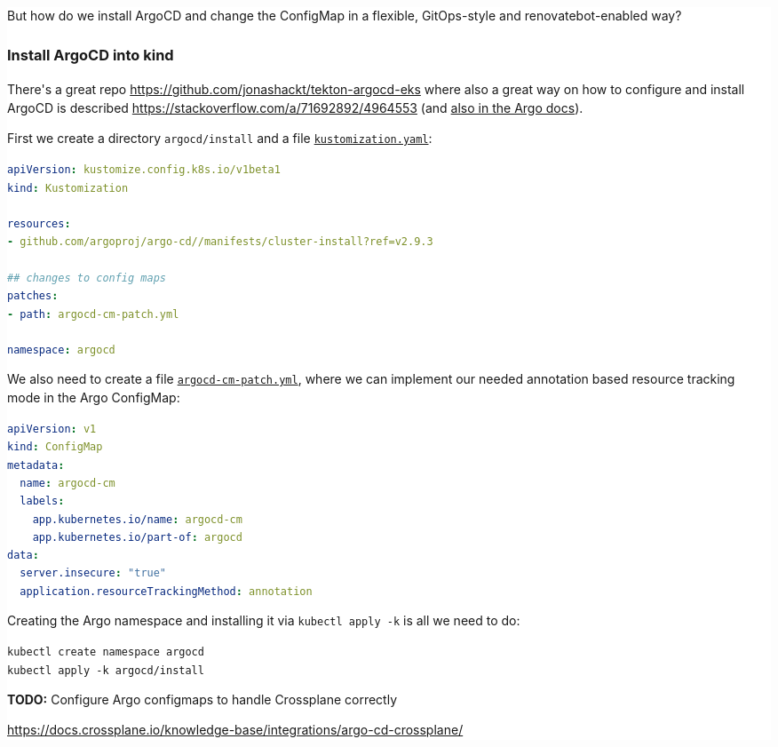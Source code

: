 



But how do we install ArgoCD and change the ConfigMap in a flexible, GitOps-style and renovatebot-enabled way?


### Install ArgoCD into kind

There's a great repo https://github.com/jonashackt/tekton-argocd-eks where also a great way on how to configure and install ArgoCD is described https://stackoverflow.com/a/71692892/4964553 (and [also in the Argo docs](https://argo-cd.readthedocs.io/en/stable/operator-manual/declarative-setup/#manage-argo-cd-using-argo-cd)).

First we create a directory `argocd/install` and a file [`kustomization.yaml`](argocd/install/kustomization.yaml):

```yaml
apiVersion: kustomize.config.k8s.io/v1beta1
kind: Kustomization

resources:
- github.com/argoproj/argo-cd//manifests/cluster-install?ref=v2.9.3

## changes to config maps
patches:
- path: argocd-cm-patch.yml

namespace: argocd
```

We also need to create a file [`argocd-cm-patch.yml`](argocd/install/argocd-cm-patch.yml), where we can implement our needed annotation based resource tracking mode in the Argo ConfigMap:

```yaml
apiVersion: v1
kind: ConfigMap
metadata:
  name: argocd-cm
  labels:
    app.kubernetes.io/name: argocd-cm
    app.kubernetes.io/part-of: argocd
data:
  server.insecure: "true"
  application.resourceTrackingMethod: annotation
```

Creating the Argo namespace and installing it via `kubectl apply -k` is all we need to do:

```shell
kubectl create namespace argocd
kubectl apply -k argocd/install
```


__TODO:__ Configure Argo configmaps to handle Crossplane correctly

https://docs.crossplane.io/knowledge-base/integrations/argo-cd-crossplane/

